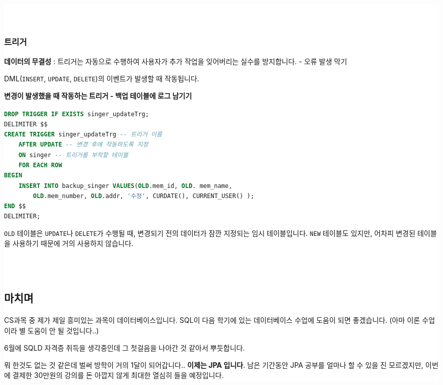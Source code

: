 <br>
<br>

### 트리거

**데이터의 무결성** : 트리거는 자동으로 수행하여 사용자가 추가 작업을 잊어버리는 실수를 방지합니다. - 오류 발생 막기

DML(`INSERT`, `UPDATE`, `DELETE`)의 이벤트가 발생할 때 작동됩니다.

**변경이 발생했을 때 작동하는 트리거 - 백업 테이블에 로그 남기기**
```sql
DROP TRIGGER IF EXISTS singer_updateTrg;
DELIMITER $$
CREATE TRIGGER singer_updateTrg -- 트리거 이름
	AFTER UPDATE -- 변경 후에 작동하도록 지정
    ON singer -- 트리거를 부착할 테이블
    FOR EACH ROW
BEGIN
	INSERT INTO backup_singer VALUES(OLD.mem_id, OLD. mem_name,
    	OLD.mem_number, OLD.addr, '수정', CURDATE(), CURRENT_USER() );
END $$
DELIMITER;
```

`OLD` 테이블은 `UPDATE`나 `DELETE`가 수행될 때, 변경되기 전의 데이터가 잠깐 지정되는 임시 테이블입니다. `NEW` 테이블도 있지만, 어차피 변경된 테이블을 사용하기 때문에 거의 사용하지 않습니다.

<br>
<br>

## 마치며

CS과목 중 제가 제일 흥미있는 과목이 데이터베이스입니다. SQL이 다음 학기에 있는 데이터베이스 수업에 도움이 되면 좋겠습니다. (아마 이론 수업이라 별 도움이 안 될 것입니다..)

6월에 SQLD 자격증 취득을 생각중인데 그 첫걸음을 나아간 것 같아서 뿌듯합니다.

뭐 한것도 없는 것 같은데 벌써 방학이 거의 1달이 되어갑니다.. **이제는 JPA 입니다**. 남은 기간동안 JPA 공부를 얼마나 할 수 있을 진 모르겠지만, 이번에 결제한 30만원의 강의를 돈 아깝지 않게 최대한 열심히 들을 예정입니다.